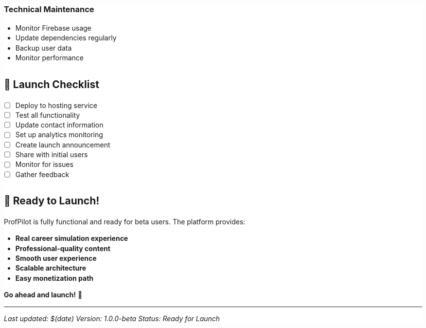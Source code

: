 ### Technical Maintenance
- Monitor Firebase usage
- Update dependencies regularly
- Backup user data
- Monitor performance

## 🎉 Launch Checklist

- [ ] Deploy to hosting service
- [ ] Test all functionality
- [ ] Update contact information
- [ ] Set up analytics monitoring
- [ ] Create launch announcement
- [ ] Share with initial users
- [ ] Monitor for issues
- [ ] Gather feedback

## 🚀 Ready to Launch!

ProfPilot is fully functional and ready for beta users. The platform provides:

- **Real career simulation experience**
- **Professional-quality content**
- **Smooth user experience**
- **Scalable architecture**
- **Easy monetization path**

**Go ahead and launch!** 🎊

---

*Last updated: $(date)*
*Version: 1.0.0-beta*
*Status: Ready for Launch*
